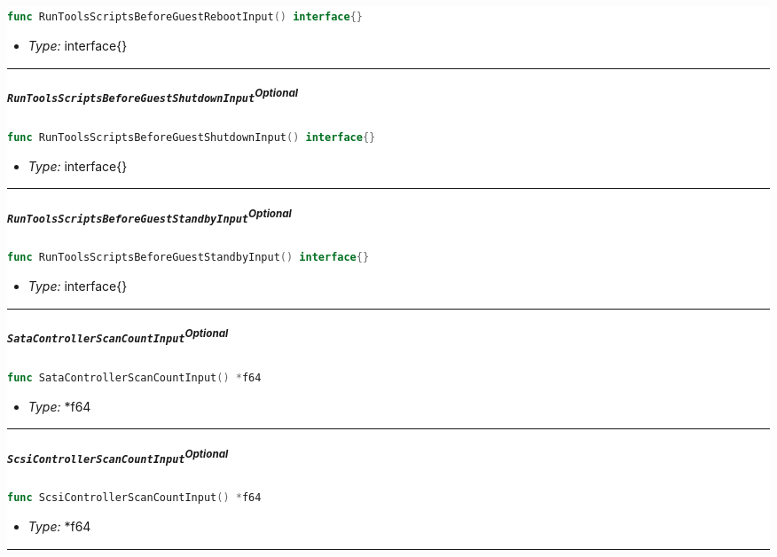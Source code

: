 ```go
func RunToolsScriptsBeforeGuestRebootInput() interface{}
```

- *Type:* interface{}

---

##### `RunToolsScriptsBeforeGuestShutdownInput`<sup>Optional</sup> <a name="RunToolsScriptsBeforeGuestShutdownInput" id="@cdktf/provider-vsphere.dataVsphereVirtualMachine.DataVsphereVirtualMachine.property.runToolsScriptsBeforeGuestShutdownInput"></a>

```go
func RunToolsScriptsBeforeGuestShutdownInput() interface{}
```

- *Type:* interface{}

---

##### `RunToolsScriptsBeforeGuestStandbyInput`<sup>Optional</sup> <a name="RunToolsScriptsBeforeGuestStandbyInput" id="@cdktf/provider-vsphere.dataVsphereVirtualMachine.DataVsphereVirtualMachine.property.runToolsScriptsBeforeGuestStandbyInput"></a>

```go
func RunToolsScriptsBeforeGuestStandbyInput() interface{}
```

- *Type:* interface{}

---

##### `SataControllerScanCountInput`<sup>Optional</sup> <a name="SataControllerScanCountInput" id="@cdktf/provider-vsphere.dataVsphereVirtualMachine.DataVsphereVirtualMachine.property.sataControllerScanCountInput"></a>

```go
func SataControllerScanCountInput() *f64
```

- *Type:* *f64

---

##### `ScsiControllerScanCountInput`<sup>Optional</sup> <a name="ScsiControllerScanCountInput" id="@cdktf/provider-vsphere.dataVsphereVirtualMachine.DataVsphereVirtualMachine.property.scsiControllerScanCountInput"></a>

```go
func ScsiControllerScanCountInput() *f64
```

- *Type:* *f64

---